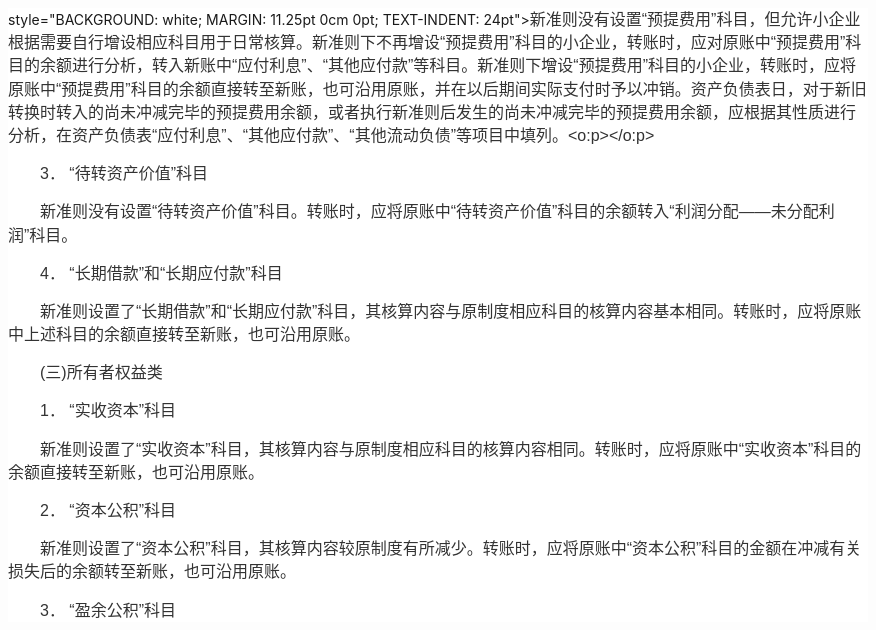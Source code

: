 style="BACKGROUND: white; MARGIN: 11.25pt 0cm 0pt; TEXT-INDENT: 24pt"><A 
name=No50></A><SPAN style='FONT-FAMILY: "微软雅黑",sans-serif; COLOR: #333333'><FONT 
size=3>新准则没有设置“预提费用”科目，但允许小企业根据需要自行增设相应科目用于日常核算。新准则下不再增设“预提费用”科目的小企业，转账时，应对原账中“预提费用”科目的余额进行分析，转入新账中“应付利息”、“其他应付款”等科目。新准则下增设“预提费用”科目的小企业，转账时，应将原账中“预提费用”科目的余额直接转至新账，也可沿用原账，并在以后期间实际支付时予以冲销。资产负债表日，对于新旧转换时转入的尚未冲减完毕的预提费用余额，或者执行新准则后发生的尚未冲减完毕的预提费用余额，应根据其性质进行分析，在资产负债表“应付利息”、“其他应付款”、“其他流动负债”等项目中填列。<SPAN 
lang=EN-US><o:p></o:p></SPAN></FONT></SPAN></P>
<P class=doc-a 
style="BACKGROUND: white; MARGIN: 11.25pt 0cm 0pt; TEXT-INDENT: 24pt"><A 
name=No51_D3></A><FONT size=3><SPAN lang=EN-US 
style='FONT-FAMILY: "微软雅黑",sans-serif; COLOR: #333333'>3</SPAN><SPAN 
style='FONT-FAMILY: "微软雅黑",sans-serif; COLOR: #333333'>． “待转资产价值”科目<SPAN 
lang=EN-US><o:p></o:p></SPAN></SPAN></FONT></P>
<P class=doc-a 
style="BACKGROUND: white; MARGIN: 11.25pt 0cm 0pt; TEXT-INDENT: 24pt"><A 
name=No52></A><SPAN style='FONT-FAMILY: "微软雅黑",sans-serif; COLOR: #333333'><FONT 
size=3>新准则没有设置“待转资产价值”科目。转账时，应将原账中“待转资产价值”科目的余额转入“利润分配——未分配利润”科目。<SPAN 
lang=EN-US><o:p></o:p></SPAN></FONT></SPAN></P>
<P class=doc-a 
style="BACKGROUND: white; MARGIN: 11.25pt 0cm 0pt; TEXT-INDENT: 24pt"><A 
name=No53_D4></A><FONT size=3><SPAN lang=EN-US 
style='FONT-FAMILY: "微软雅黑",sans-serif; COLOR: #333333'>4</SPAN><SPAN 
style='FONT-FAMILY: "微软雅黑",sans-serif; COLOR: #333333'>． “长期借款”和“长期应付款”科目<SPAN 
lang=EN-US><o:p></o:p></SPAN></SPAN></FONT></P>
<P class=doc-a 
style="BACKGROUND: white; MARGIN: 11.25pt 0cm 0pt; TEXT-INDENT: 24pt"><A 
name=No54></A><SPAN style='FONT-FAMILY: "微软雅黑",sans-serif; COLOR: #333333'><FONT 
size=3>新准则设置了“长期借款”和“长期应付款”科目，其核算内容与原制度相应科目的核算内容基本相同。转账时，应将原账中上述科目的余额直接转至新账，也可沿用原账。<SPAN 
lang=EN-US><o:p></o:p></SPAN></FONT></SPAN></P>
<P class=doc-a 
style="BACKGROUND: white; MARGIN: 11.25pt 0cm 0pt; TEXT-INDENT: 24pt"><A 
name=No55_D3></A><FONT size=3><SPAN lang=EN-US 
style='FONT-FAMILY: "微软雅黑",sans-serif; COLOR: #333333'>(</SPAN><SPAN 
style='FONT-FAMILY: "微软雅黑",sans-serif; COLOR: #333333'>三<SPAN 
lang=EN-US>)</SPAN>所有者权益类<SPAN lang=EN-US><o:p></o:p></SPAN></SPAN></FONT></P>
<P class=doc-a 
style="BACKGROUND: white; MARGIN: 11.25pt 0cm 0pt; TEXT-INDENT: 24pt"><A 
name=No56_D1></A><FONT size=3><SPAN lang=EN-US 
style='FONT-FAMILY: "微软雅黑",sans-serif; COLOR: #333333'>1</SPAN><SPAN 
style='FONT-FAMILY: "微软雅黑",sans-serif; COLOR: #333333'>． “实收资本”科目<SPAN 
lang=EN-US><o:p></o:p></SPAN></SPAN></FONT></P>
<P class=doc-a 
style="BACKGROUND: white; MARGIN: 11.25pt 0cm 0pt; TEXT-INDENT: 24pt"><A 
name=No57></A><SPAN style='FONT-FAMILY: "微软雅黑",sans-serif; COLOR: #333333'><FONT 
size=3>新准则设置了“实收资本”科目，其核算内容与原制度相应科目的核算内容相同。转账时，应将原账中“实收资本”科目的余额直接转至新账，也可沿用原账。<SPAN 
lang=EN-US><o:p></o:p></SPAN></FONT></SPAN></P>
<P class=doc-a 
style="BACKGROUND: white; MARGIN: 11.25pt 0cm 0pt; TEXT-INDENT: 24pt"><A 
name=No58_D2></A><FONT size=3><SPAN lang=EN-US 
style='FONT-FAMILY: "微软雅黑",sans-serif; COLOR: #333333'>2</SPAN><SPAN 
style='FONT-FAMILY: "微软雅黑",sans-serif; COLOR: #333333'>． “资本公积”科目<SPAN 
lang=EN-US><o:p></o:p></SPAN></SPAN></FONT></P>
<P class=doc-a 
style="BACKGROUND: white; MARGIN: 11.25pt 0cm 0pt; TEXT-INDENT: 24pt"><A 
name=No59></A><SPAN style='FONT-FAMILY: "微软雅黑",sans-serif; COLOR: #333333'><FONT 
size=3>新准则设置了“资本公积”科目，其核算内容较原制度有所减少。转账时，应将原账中“资本公积”科目的金额在冲减有关损失后的余额转至新账，也可沿用原账。<SPAN 
lang=EN-US><o:p></o:p></SPAN></FONT></SPAN></P>
<P class=doc-a 
style="BACKGROUND: white; MARGIN: 11.25pt 0cm 0pt; TEXT-INDENT: 24pt"><FONT 
size=3><SPAN lang=EN-US 
style='FONT-FAMILY: "微软雅黑",sans-serif; COLOR: #333333'>3</SPAN><SPAN 
style='FONT-FAMILY: "微软雅黑",sans-serif; COLOR: #333333'>． “盈余公积”科目<SPAN 
lang=EN-US><o:p></o:p></SPAN></SPAN></FONT></P>
<P class=doc-a 
style="BACKGROUND: white; MARGIN: 11.25pt 0cm 0pt; TEXT-INDENT: 24pt"><A 